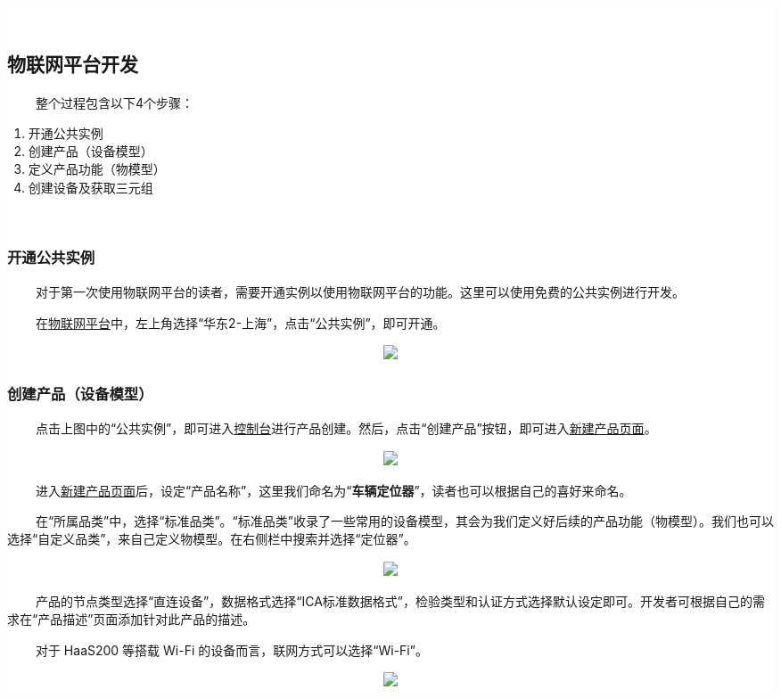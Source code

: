 <br>

## 物联网平台开发
&emsp;&emsp;
整个过程包含以下4个步骤：

1. 开通公共实例
2. 创建产品（设备模型）
3. 定义产品功能（物模型）
4. 创建设备及获取三元组

<br>

### 开通公共实例
&emsp;&emsp;
对于第一次使用物联网平台的读者，需要开通实例以使用物联网平台的功能。这里可以使用免费的公共实例进行开发。

&emsp;&emsp;
在[物联网平台](https://iot.console.aliyun.com/lk/summary/new)中，左上角选择“华东2-上海”，点击“公共实例”，即可开通。
<div align="center">
<img src=./../../../images/5_3_开通公共实例.png
 width=100%/>
</div>

### 创建产品（设备模型）
&emsp;&emsp;
点击上图中的“公共实例”，即可进入[控制台](https://iot.console.aliyun.com/lk/summary/new)进行产品创建。然后，点击“创建产品”按钮，即可进入[新建产品页面](https://iot.console.aliyun.com/product)。
<div align="center">
<img src=./../../../images/5_3_公共实例控制台.png
 width=100%/>
</div>

&emsp;&emsp;
进入[新建产品页面](https://iot.console.aliyun.com/product)后，设定“产品名称”，这里我们命名为“**车辆定位器**”，读者也可以根据自己的喜好来命名。

&emsp;&emsp;
在“所属品类”中，选择“标准品类”。“标准品类”收录了一些常用的设备模型，其会为我们定义好后续的产品功能（物模型）。我们也可以选择“自定义品类”，来自己定义物模型。在右侧栏中搜索并选择“定位器”。

<div align="center">
<img src=./../../../images/5_3_创建标准品类产品.png
 width=100%/>
</div>

&emsp;&emsp;
产品的节点类型选择“直连设备”，数据格式选择“ICA标准数据格式”，检验类型和认证方式选择默认设定即可。开发者可根据自己的需求在“产品描述”页面添加针对此产品的描述。

&emsp;&emsp;
对于 HaaS200 等搭载 Wi-Fi 的设备而言，联网方式可以选择“Wi-Fi”。

<div align="center">
    <img src=./../../../images/5_3_创建WIFI产品.png
    width=40%/>
</div>
